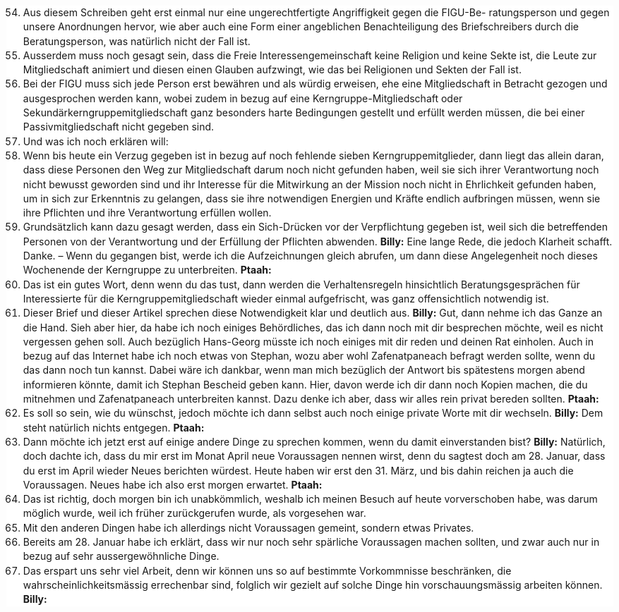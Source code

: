 54. Aus diesem Schreiben geht erst einmal nur eine ungerechtfertigte Angriffigkeit gegen die FIGU-Be- ratungsperson und gegen unsere Anordnungen hervor, wie aber auch eine Form einer angeblichen Benachteiligung des Briefschreibers durch die Beratungsperson, was natürlich nicht der Fall ist.
55. Ausserdem muss noch gesagt sein, dass die Freie Interessengemeinschaft keine Religion und keine Sekte ist, die Leute zur Mitgliedschaft animiert und diesen einen Glauben aufzwingt, wie das bei Religionen und Sekten der Fall ist.
56. Bei der FIGU muss sich jede Person erst bewähren und als würdig erweisen, ehe eine Mitgliedschaft in Betracht gezogen und ausgesprochen werden kann, wobei zudem in bezug auf eine Kerngruppe-Mitgliedschaft oder Sekundärkerngruppemitgliedschaft ganz besonders harte Bedingungen gestellt und erfüllt werden müssen, die bei einer Passivmitgliedschaft nicht gegeben sind.
57. Und was ich noch erklären will:
58. Wenn bis heute ein Verzug gegeben ist in bezug auf noch fehlende sieben Kerngruppemitglieder, dann liegt das allein daran, dass diese Personen den Weg zur Mitgliedschaft darum noch nicht gefunden haben, weil sie sich ihrer Verantwortung noch nicht bewusst geworden sind und ihr Interesse für die Mitwirkung an der Mission noch nicht in Ehrlichkeit gefunden haben, um in sich zur Erkenntnis zu gelangen, dass sie ihre notwendigen Energien und Kräfte endlich aufbringen müssen, wenn sie ihre Pflichten und ihre Verantwortung erfüllen wollen.
59. Grundsätzlich kann dazu gesagt werden, dass ein Sich-Drücken vor der Verpflichtung gegeben ist, weil sich die betreffenden Personen von der Verantwortung und der Erfüllung der Pflichten abwenden.
**Billy:**
Eine lange Rede, die jedoch Klarheit schafft. Danke. – Wenn du gegangen bist, werde ich die Aufzeichnungen gleich abrufen, um dann diese Angelegenheit noch dieses Wochenende der Kerngruppe zu unterbreiten.
**Ptaah:**
60. Das ist ein gutes Wort, denn wenn du das tust, dann werden die Verhaltensregeln hinsichtlich Beratungsgesprächen für Interessierte für die Kerngruppemitgliedschaft wieder einmal aufgefrischt, was ganz offensichtlich notwendig ist.
61. Dieser Brief und dieser Artikel sprechen diese Notwendigkeit klar und deutlich aus.
**Billy:**
Gut, dann nehme ich das Ganze an die Hand. Sieh aber hier, da habe ich noch einiges Behördliches, das ich dann noch mit dir besprechen möchte, weil es nicht vergessen gehen soll. Auch bezüglich Hans-Georg müsste ich noch einiges mit dir reden und deinen Rat einholen. Auch in bezug auf das Internet habe ich noch etwas von Stephan, wozu aber wohl Zafenatpaneach befragt werden sollte, wenn du das dann noch tun kannst. Dabei wäre ich dankbar, wenn man mich bezüglich der Antwort bis spätestens morgen abend informieren könnte, damit ich Stephan Bescheid geben kann. Hier, davon werde ich dir dann noch Kopien machen, die du mitnehmen und Zafenatpaneach unterbreiten kannst. Dazu denke ich aber, dass wir alles rein privat bereden sollten.
**Ptaah:**
62. Es soll so sein, wie du wünschst, jedoch möchte ich dann selbst auch noch einige private Worte mit dir wechseln.
**Billy:**
Dem steht natürlich nichts entgegen.
**Ptaah:**
63. Dann möchte ich jetzt erst auf einige andere Dinge zu sprechen kommen, wenn du damit einverstanden bist?
**Billy:**
Natürlich, doch dachte ich, dass du mir erst im Monat April neue Voraussagen nennen wirst, denn du sagtest doch am 28. Januar, dass du erst im April wieder Neues berichten würdest. Heute haben wir erst den 31. März, und bis dahin reichen ja auch die Voraussagen. Neues habe ich also erst morgen erwartet.
**Ptaah:**
64. Das ist richtig, doch morgen bin ich unabkömmlich, weshalb ich meinen Besuch auf heute vorverschoben habe, was darum möglich wurde, weil ich früher zurückgerufen wurde, als vorgesehen war.
65. Mit den anderen Dingen habe ich allerdings nicht Voraussagen gemeint, sondern etwas Privates.
66. Bereits am 28. Januar habe ich erklärt, dass wir nur noch sehr spärliche Voraussagen machen sollten, und zwar auch nur in bezug auf sehr aussergewöhnliche Dinge.
67. Das erspart uns sehr viel Arbeit, denn wir können uns so auf bestimmte Vorkommnisse beschränken, die wahrscheinlichkeitsmässig errechenbar sind, folglich wir gezielt auf solche Dinge hin vorschauungsmässig arbeiten können.
**Billy:**